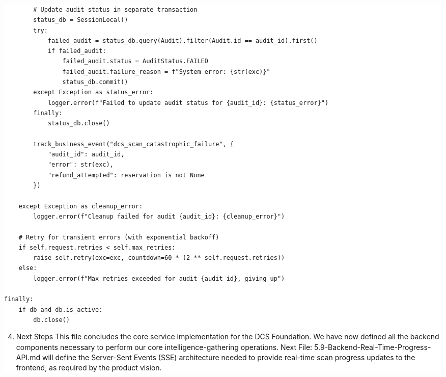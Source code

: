             # Update audit status in separate transaction
            status_db = SessionLocal()
            try:
                failed_audit = status_db.query(Audit).filter(Audit.id == audit_id).first()
                if failed_audit:
                    failed_audit.status = AuditStatus.FAILED
                    failed_audit.failure_reason = f"System error: {str(exc)}"
                    status_db.commit()
            except Exception as status_error:
                logger.error(f"Failed to update audit status for {audit_id}: {status_error}")
            finally:
                status_db.close()
                
            track_business_event("dcs_scan_catastrophic_failure", {
                "audit_id": audit_id,
                "error": str(exc),
                "refund_attempted": reservation is not None
            })
            
        except Exception as cleanup_error:
            logger.error(f"Cleanup failed for audit {audit_id}: {cleanup_error}")
        
        # Retry for transient errors (with exponential backoff)
        if self.request.retries < self.max_retries:
            raise self.retry(exc=exc, countdown=60 * (2 ** self.request.retries))
        else:
            logger.error(f"Max retries exceeded for audit {audit_id}, giving up")
            
    finally:
        if db and db.is_active:
            db.close()

4. Next Steps
This file concludes the core service implementation for the DCS Foundation. We have now defined all the backend components necessary to perform our core intelligence-gathering operations.
Next File: 5.9-Backend-Real-Time-Progress-API.md will define the Server-Sent Events (SSE) architecture needed to provide real-time scan progress updates to the frontend, as required by the product vision.